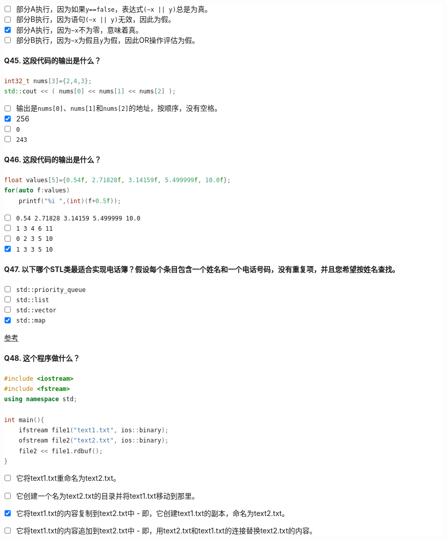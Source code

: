 - [ ] 部分A执行，因为如果`y==false`，表达式`(~x || y)`总是为真。
- [ ] 部分B执行，因为语句`(~x || y)`无效，因此为假。
- [x] 部分A执行，因为`~x`不为零，意味着真。
- [ ] 部分B执行，因为`~x`为假且`y`为假，因此OR操作评估为假。

#### Q45. 这段代码的输出是什么？

```cpp
int32_t nums[3]={2,4,3};
std::cout << ( nums[0] << nums[1] << nums[2] );
```

- [ ] 输出是`nums[0]`、`nums[1]`和`nums[2]`的地址，按顺序，没有空格。
- [x] 256
- [ ] `0`
- [ ] `243`

#### Q46. 这段代码的输出是什么？

```cpp
float values[5]={0.54f, 2.71828f, 3.14159f, 5.499999f, 10.0f};
for(auto f:values)
    printf("%i ",(int)(f+0.5f));
```

- [ ] `0.54 2.71828 3.14159 5.499999 10.0`
- [ ] `1 3 4 6 11`
- [ ] `0 2 3 5 10`
- [x] `1 3 3 5 10`

#### Q47. 以下哪个STL类最适合实现电话簿？假设每个条目包含一个姓名和一个电话号码，没有重复项，并且您希望按姓名查找。

- [ ] `std::priority_queue`
- [ ] `std::list`
- [ ] `std::vector`
- [x] `std::map`

[参考](https://en.cppreference.com/w/cpp/container/map)

#### Q48. 这个程序做什么？

```cpp
#include <iostream>
#include <fstream>
using namespace std;

int main(){
    ifstream file1("text1.txt", ios::binary);
    ofstream file2("text2.txt", ios::binary);
    file2 << file1.rdbuf();
}
```

- [ ] 它将text1.txt重命名为text2.txt。
- [ ] 它创建一个名为text2.txt的目录并将text1.txt移动到那里。
- [x] 它将text1.txt的内容复制到text2.txt中 - 即，它创建text1.txt的副本，命名为text2.txt。
- [ ] 它将text1.txt的内容追加到text2.txt中 - 即，用text2.txt和text1.txt的连接替换text2.txt的内容。


[参考]: https://stackoverflow.com/questions/1608318/is-bool-a-native-c-type
[参考]: (https://en.cppreference.com/w/cpp/language/array)
[参考]: (https://www.tutorialspoint.com/cprogramming/c_break_statement.htm)
[参考]: (https://www.algbly.com/More/MCQs/Cpp-mcq/Cpp-functions.html)
